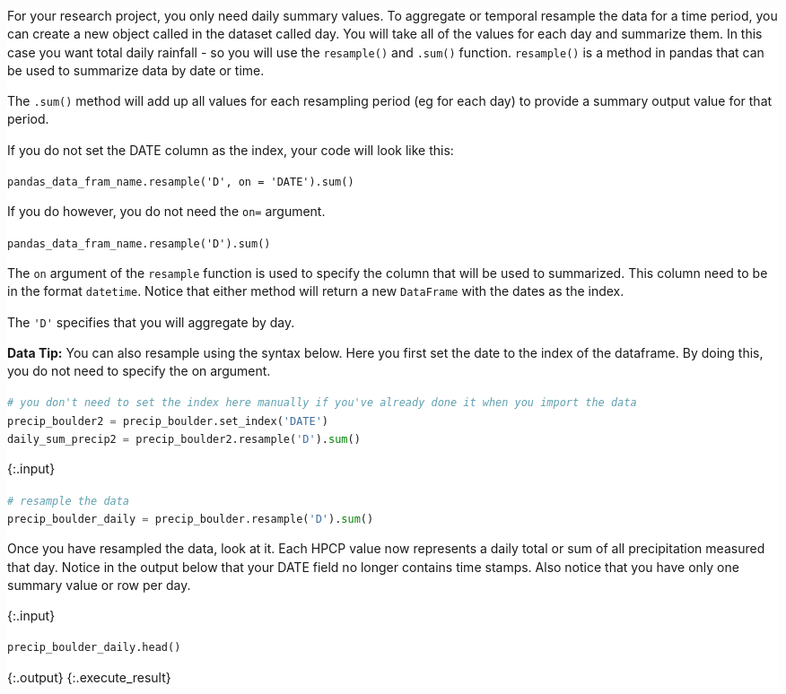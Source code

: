 For your research project, you only need daily summary values. To aggregate or temporal resample
the data for a time period, you can create a new object 
called in the dataset called day. You will take all of the values for each day and summarize them.
In this case you want total daily rainfall - so you will use the `resample()` and `.sum()` function. 
`resample()` is a method in pandas that can be used to summarize data by date or time. 

The `.sum()` method will add up all values for each resampling period (eg for each day) to provide a summary output value for that period.

If you do not set the DATE column as the index, your code will look like this:

`pandas_data_fram_name.resample('D', on = 'DATE').sum()`

If you do however, you do not need the `on=` argument.

`pandas_data_fram_name.resample('D').sum()`

The `on` argument of the `resample` function is used to specify the column that will be used to summarized. This column need to be in the format `datetime`. Notice that either method will return a new `DataFrame` with the dates as the index.

The `'D'` specifies that you will aggregate by day. 

<div class = "notice--success">

<i class="fa fa-star"></i> **Data Tip:** You can also resample using the syntax below. Here you first set the date to the index of the dataframe. By doing this, you do not need to specify the on argument.

```python
# you don't need to set the index here manually if you've already done it when you import the data
precip_boulder2 = precip_boulder.set_index('DATE')
daily_sum_precip2 = precip_boulder2.resample('D').sum()

```
</div>

{:.input}
```python
# resample the data 
precip_boulder_daily = precip_boulder.resample('D').sum()
```

Once you have resampled the data, look at it. Each HPCP value now represents a daily total or sum of all precipitation measured that day. Notice in the output below that your DATE field no longer contains time stamps. Also notice that you have only one summary value or row per day. 

{:.input}
```python
precip_boulder_daily.head()
```

{:.output}
{:.execute_result}



<div>
<style scoped>
    .dataframe tbody tr th:only-of-type {
        vertical-align: middle;
    }
